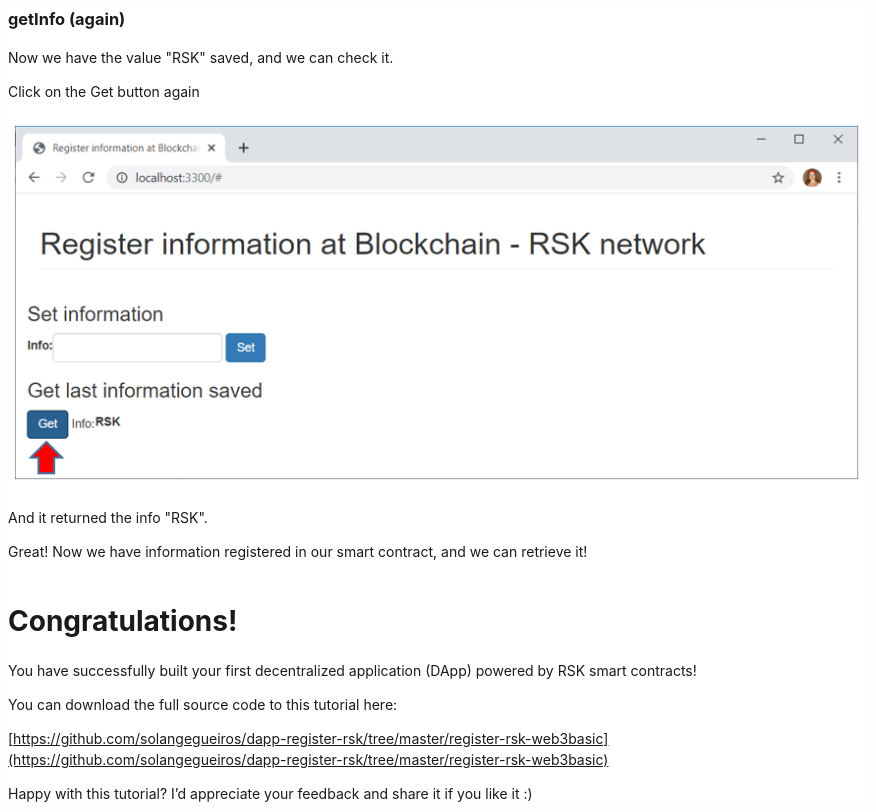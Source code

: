 ### getInfo (again)

Now we have the value "RSK" saved, and we can check it.

Click on the Get button again

![getInfo again](/assets/img/tutorials/first-frontend-web3/image-14.png)

And it returned the info "RSK".

Great! Now we have information registered in our smart contract, and we can retrieve it!

# Congratulations!

You have successfully built your first decentralized application (DApp) powered by RSK smart contracts! 

You can download the full source code to this tutorial here:

[https://github.com/solangegueiros/dapp-register-rsk/tree/master/register-rsk-web3basic](https://github.com/solangegueiros/dapp-register-rsk/tree/master/register-rsk-web3basic)

Happy with this tutorial? I’d appreciate your feedback and share it if you like it :)
